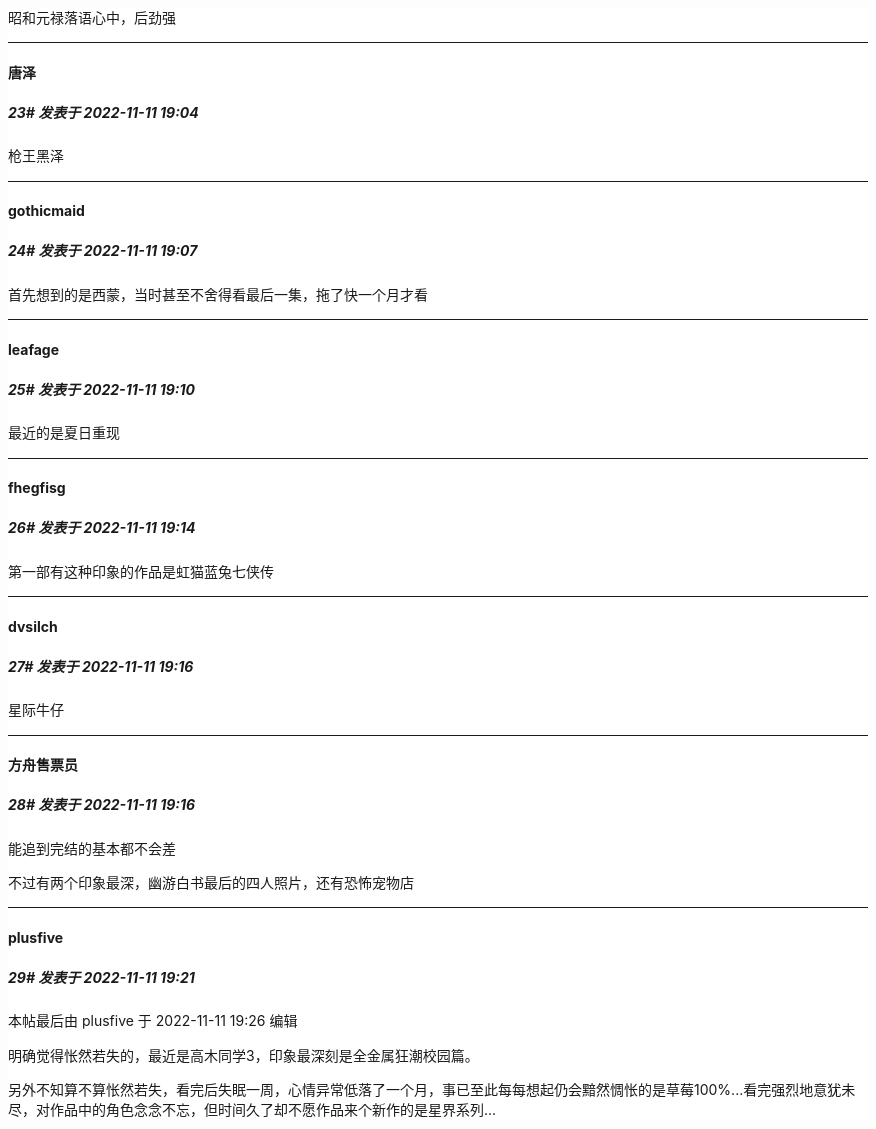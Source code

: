 昭和元禄落语心中，后劲强

*****

####  唐泽  
##### 23#       发表于 2022-11-11 19:04

枪王黑泽

*****

####  gothicmaid  
##### 24#       发表于 2022-11-11 19:07

首先想到的是西蒙，当时甚至不舍得看最后一集，拖了快一个月才看

*****

####  leafage  
##### 25#       发表于 2022-11-11 19:10

最近的是夏日重现

*****

####  fhegfisg  
##### 26#       发表于 2022-11-11 19:14

第一部有这种印象的作品是虹猫蓝兔七侠传

*****

####  dvsilch  
##### 27#       发表于 2022-11-11 19:16

星际牛仔

*****

####  方舟售票员  
##### 28#       发表于 2022-11-11 19:16

能追到完结的基本都不会差

不过有两个印象最深，幽游白书最后的四人照片，还有恐怖宠物店

*****

####  plusfive  
##### 29#       发表于 2022-11-11 19:21

 本帖最后由 plusfive 于 2022-11-11 19:26 编辑 

明确觉得怅然若失的，最近是高木同学3，印象最深刻是全金属狂潮校园篇。

另外不知算不算怅然若失，看完后失眠一周，心情异常低落了一个月，事已至此每每想起仍会黯然惆怅的是草莓100%...看完强烈地意犹未尽，对作品中的角色念念不忘，但时间久了却不愿作品来个新作的是星界系列...
